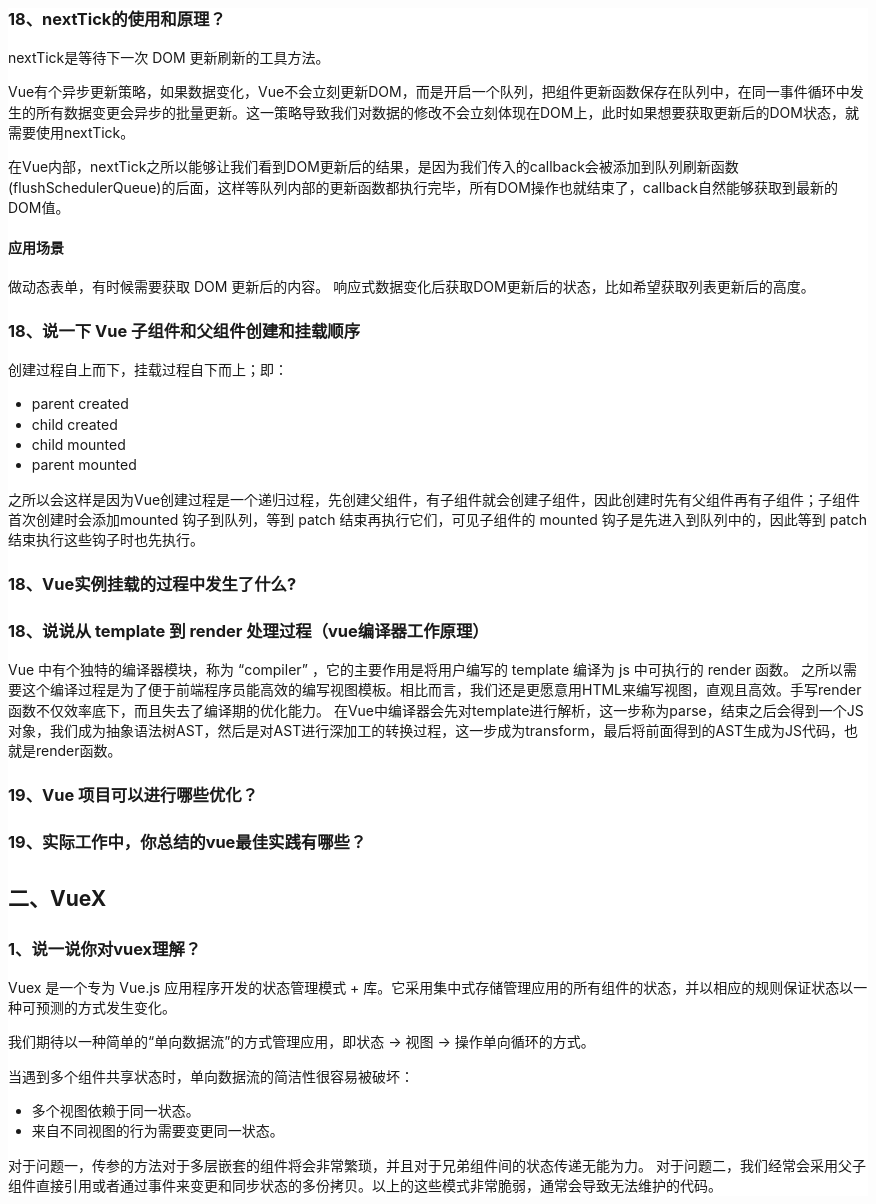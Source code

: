 ### 18、nextTick的使用和原理？

nextTick是等待下一次 DOM 更新刷新的工具方法。

Vue有个异步更新策略，如果数据变化，Vue不会立刻更新DOM，而是开启一个队列，把组件更新函数保存在队列中，在同一事件循环中发生的所有数据变更会异步的批量更新。这一策略导致我们对数据的修改不会立刻体现在DOM上，此时如果想要获取更新后的DOM状态，就需要使用nextTick。

在Vue内部，nextTick之所以能够让我们看到DOM更新后的结果，是因为我们传入的callback会被添加到队列刷新函数(flushSchedulerQueue)的后面，这样等队列内部的更新函数都执行完毕，所有DOM操作也就结束了，callback自然能够获取到最新的DOM值。

#### 应用场景

做动态表单，有时候需要获取 DOM 更新后的内容。
响应式数据变化后获取DOM更新后的状态，比如希望获取列表更新后的高度。

### 18、说一下 Vue 子组件和父组件创建和挂载顺序

创建过程自上而下，挂载过程自下而上；即：

* parent created
* child created
* child mounted
* parent mounted

之所以会这样是因为Vue创建过程是一个递归过程，先创建父组件，有子组件就会创建子组件，因此创建时先有父组件再有子组件；子组件首次创建时会添加mounted 钩子到队列，等到 patch 结束再执行它们，可见子组件的 mounted 钩子是先进入到队列中的，因此等到 patch 结束执行这些钩子时也先执行。


### 18、Vue实例挂载的过程中发生了什么?


### 18、说说从 template 到 render 处理过程（vue编译器工作原理）
Vue 中有个独特的编译器模块，称为 “compiler” ，它的主要作用是将用户编写的 template 编译为 js 中可执行的 render 函数。
之所以需要这个编译过程是为了便于前端程序员能高效的编写视图模板。相比而言，我们还是更愿意用HTML来编写视图，直观且高效。手写render函数不仅效率底下，而且失去了编译期的优化能力。
在Vue中编译器会先对template进行解析，这一步称为parse，结束之后会得到一个JS对象，我们成为抽象语法树AST，然后是对AST进行深加工的转换过程，这一步成为transform，最后将前面得到的AST生成为JS代码，也就是render函数。

### 19、Vue 项目可以进行哪些优化？

### 19、实际工作中，你总结的vue最佳实践有哪些？



## 二、VueX
### 1、说一说你对vuex理解？
Vuex 是一个专为 Vue.js 应用程序开发的状态管理模式 + 库。它采用集中式存储管理应用的所有组件的状态，并以相应的规则保证状态以一种可预测的方式发生变化。

我们期待以一种简单的“单向数据流”的方式管理应用，即状态 -> 视图 -> 操作单向循环的方式。

当遇到多个组件共享状态时，单向数据流的简洁性很容易被破坏：
* 多个视图依赖于同一状态。
* 来自不同视图的行为需要变更同一状态。

对于问题一，传参的方法对于多层嵌套的组件将会非常繁琐，并且对于兄弟组件间的状态传递无能为力。
对于问题二，我们经常会采用父子组件直接引用或者通过事件来变更和同步状态的多份拷贝。以上的这些模式非常脆弱，通常会导致无法维护的代码。

